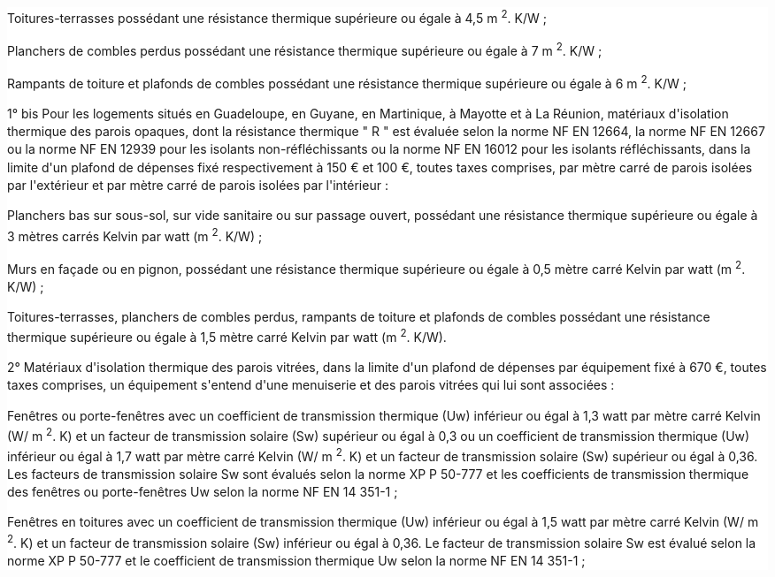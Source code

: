 Toitures-terrasses possédant une résistance thermique supérieure ou égale à 4,5 m
  <sup>2</sup>. K/W ;

Planchers de combles perdus possédant une résistance thermique supérieure ou égale à 7 m
  <sup>2</sup>. K/W ;

Rampants de toiture et plafonds de combles possédant une résistance thermique supérieure ou égale à 6 m
  <sup>2</sup>. K/W ;

1° bis Pour les logements situés en Guadeloupe, en Guyane, en Martinique, à Mayotte et à La Réunion, matériaux d'isolation
thermique des parois opaques, dont la résistance thermique " R " est évaluée selon la norme NF EN 12664, la norme NF EN 12667
ou la norme NF EN 12939 pour les isolants non-réfléchissants ou la norme NF EN 16012 pour les isolants réfléchissants, dans
la limite d'un plafond de dépenses fixé respectivement à 150 € et 100 €, toutes taxes comprises, par mètre carré de parois
isolées par l'extérieur et par mètre carré de parois isolées par l'intérieur :

Planchers bas sur sous-sol, sur vide sanitaire ou sur passage ouvert, possédant une résistance thermique supérieure ou égale
à 3 mètres carrés Kelvin par watt (m
  <sup>2</sup>. K/W) ;

Murs en façade ou en pignon, possédant une résistance thermique supérieure ou égale à 0,5 mètre carré Kelvin par watt (m
  <sup>2</sup>. K/W) ;

Toitures-terrasses, planchers de combles perdus, rampants de toiture et plafonds de combles possédant une résistance
thermique supérieure ou égale à 1,5 mètre carré Kelvin par watt (m
  <sup>2</sup>. K/W).

2° Matériaux d'isolation thermique des parois vitrées, dans la limite d'un plafond de dépenses par équipement fixé à 670 €,
toutes taxes comprises, un équipement s'entend d'une menuiserie et des parois vitrées qui lui sont associées :

Fenêtres ou porte-fenêtres avec un coefficient de transmission thermique (Uw) inférieur ou égal à 1,3 watt par mètre carré
Kelvin (W/ m
  <sup>2</sup>. K) et un facteur de transmission solaire (Sw) supérieur ou égal à 0,3 ou un coefficient de transmission
thermique (Uw) inférieur ou égal à 1,7 watt par mètre carré Kelvin (W/ m
  <sup>2</sup>. K) et un facteur de transmission solaire (Sw) supérieur ou égal à 0,36. Les facteurs de transmission solaire
Sw sont évalués selon la norme XP P 50-777 et les coefficients de transmission thermique des fenêtres ou porte-fenêtres Uw
selon la norme NF EN 14 351-1 ;

Fenêtres en toitures avec un coefficient de transmission thermique (Uw) inférieur ou égal à 1,5 watt par mètre carré Kelvin
(W/ m
  <sup>2</sup>. K) et un facteur de transmission solaire (Sw) inférieur ou égal à 0,36. Le facteur de transmission solaire Sw
est évalué selon la norme XP P 50-777 et le coefficient de transmission thermique Uw selon la norme NF EN 14 351-1 ;

